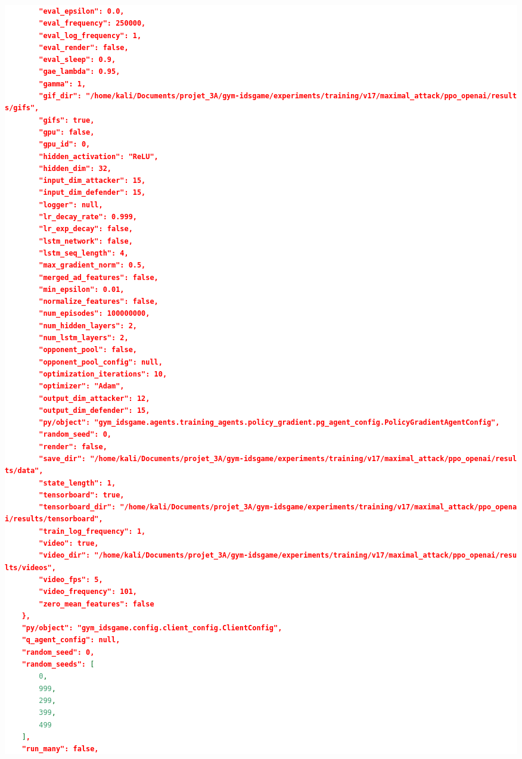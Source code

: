 ```json
        "eval_epsilon": 0.0,
        "eval_frequency": 250000,
        "eval_log_frequency": 1,
        "eval_render": false,
        "eval_sleep": 0.9,
        "gae_lambda": 0.95,
        "gamma": 1,
        "gif_dir": "/home/kali/Documents/projet_3A/gym-idsgame/experiments/training/v17/maximal_attack/ppo_openai/results/gifs",
        "gifs": true,
        "gpu": false,
        "gpu_id": 0,
        "hidden_activation": "ReLU",
        "hidden_dim": 32,
        "input_dim_attacker": 15,
        "input_dim_defender": 15,
        "logger": null,
        "lr_decay_rate": 0.999,
        "lr_exp_decay": false,
        "lstm_network": false,
        "lstm_seq_length": 4,
        "max_gradient_norm": 0.5,
        "merged_ad_features": false,
        "min_epsilon": 0.01,
        "normalize_features": false,
        "num_episodes": 100000000,
        "num_hidden_layers": 2,
        "num_lstm_layers": 2,
        "opponent_pool": false,
        "opponent_pool_config": null,
        "optimization_iterations": 10,
        "optimizer": "Adam",
        "output_dim_attacker": 12,
        "output_dim_defender": 15,
        "py/object": "gym_idsgame.agents.training_agents.policy_gradient.pg_agent_config.PolicyGradientAgentConfig",
        "random_seed": 0,
        "render": false,
        "save_dir": "/home/kali/Documents/projet_3A/gym-idsgame/experiments/training/v17/maximal_attack/ppo_openai/results/data",
        "state_length": 1,
        "tensorboard": true,
        "tensorboard_dir": "/home/kali/Documents/projet_3A/gym-idsgame/experiments/training/v17/maximal_attack/ppo_openai/results/tensorboard",
        "train_log_frequency": 1,
        "video": true,
        "video_dir": "/home/kali/Documents/projet_3A/gym-idsgame/experiments/training/v17/maximal_attack/ppo_openai/results/videos",
        "video_fps": 5,
        "video_frequency": 101,
        "zero_mean_features": false
    },
    "py/object": "gym_idsgame.config.client_config.ClientConfig",
    "q_agent_config": null,
    "random_seed": 0,
    "random_seeds": [
        0,
        999,
        299,
        399,
        499
    ],
    "run_many": false,
```